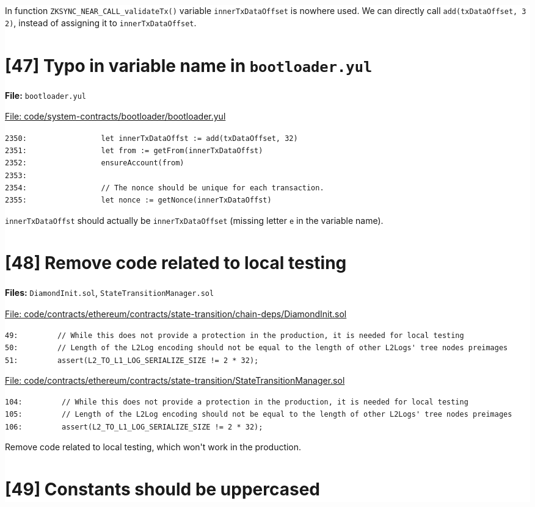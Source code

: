 In function `ZKSYNC_NEAR_CALL_validateTx()` variable `innerTxDataOffset` is nowhere used. We can directly call `add(txDataOffset, 32)`, instead of assigning it to `innerTxDataOffset`.



# [47] Typo in variable name in `bootloader.yul`

**File:** `bootloader.yul`

[File: code/system-contracts/bootloader/bootloader.yul](https://github.com/code-423n4/2024-03-zksync/blob/main/code/system-contracts/bootloader/bootloader.yul#L2350)
```solidity
2350:                 let innerTxDataOffst := add(txDataOffset, 32)
2351:                 let from := getFrom(innerTxDataOffst)
2352:                 ensureAccount(from)
2353: 
2354:                 // The nonce should be unique for each transaction.
2355:                 let nonce := getNonce(innerTxDataOffst)
```

`innerTxDataOffst` should actually be `innerTxDataOffset` (missing letter `e` in the variable name).



# [48] Remove code related to local testing 

**Files:** `DiamondInit.sol`, `StateTransitionManager.sol`

[File: code/contracts/ethereum/contracts/state-transition/chain-deps/DiamondInit.sol](https://github.com/code-423n4/2024-03-zksync/blob/main/code/contracts/ethereum/contracts/state-transition/chain-deps/DiamondInit.sol#L49)
```solidity
49:         // While this does not provide a protection in the production, it is needed for local testing
50:         // Length of the L2Log encoding should not be equal to the length of other L2Logs' tree nodes preimages
51:         assert(L2_TO_L1_LOG_SERIALIZE_SIZE != 2 * 32); 
```

[File: code/contracts/ethereum/contracts/state-transition/StateTransitionManager.sol](https://github.com/code-423n4/2024-03-zksync/blob/main/code/contracts/ethereum/contracts/state-transition/StateTransitionManager.sol#L104)
```solidity
104:         // While this does not provide a protection in the production, it is needed for local testing
105:         // Length of the L2Log encoding should not be equal to the length of other L2Logs' tree nodes preimages
106:         assert(L2_TO_L1_LOG_SERIALIZE_SIZE != 2 * 32); 
```

Remove code related to local testing, which won't work in the production.

# [49] Constants should be uppercased
